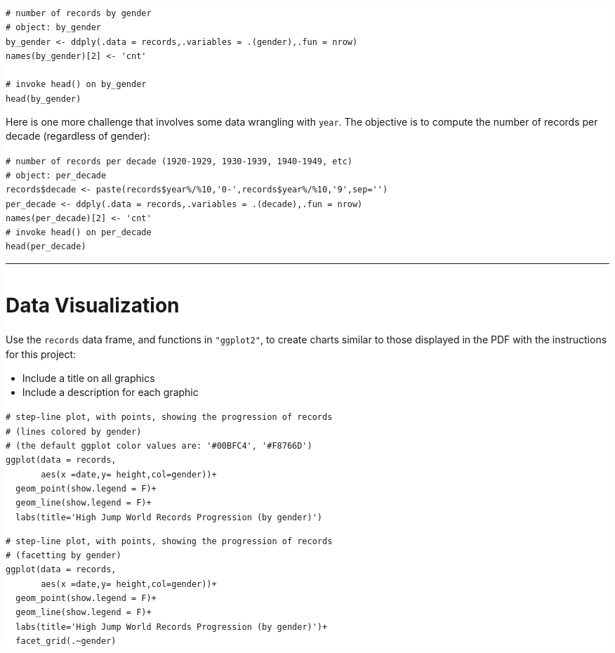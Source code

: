 ```{r}
# number of records by gender
# object: by_gender
by_gender <- ddply(.data = records,.variables = .(gender),.fun = nrow)
names(by_gender)[2] <- 'cnt'

# invoke head() on by_gender
head(by_gender)
```

Here is one more challenge that involves some data wrangling with `year`.
The objective is to compute the number of records per decade (regardless of
gender):
```{r}
# number of records per decade (1920-1929, 1930-1939, 1940-1949, etc)
# object: per_decade
records$decade <- paste(records$year%/%10,'0-',records$year%/%10,'9',sep='')
per_decade <- ddply(.data = records,.variables = .(decade),.fun = nrow)
names(per_decade)[2] <- 'cnt'
# invoke head() on per_decade
head(per_decade)
```

-----

# Data Visualization

Use the `records` data frame, and functions in `"ggplot2"`, to create charts 
similar to those displayed in the PDF with the instructions for this project:

- Include a title on all graphics
- Include a description for each graphic

```{r}
# step-line plot, with points, showing the progression of records
# (lines colored by gender)
# (the default ggplot color values are: '#00BFC4', '#F8766D')
ggplot(data = records,
       aes(x =date,y= height,col=gender))+
  geom_point(show.legend = F)+
  geom_line(show.legend = F)+
  labs(title='High Jump World Records Progression (by gender)')

```

```{r}
# step-line plot, with points, showing the progression of records
# (facetting by gender)
ggplot(data = records,
       aes(x =date,y= height,col=gender))+
  geom_point(show.legend = F)+
  geom_line(show.legend = F)+
  labs(title='High Jump World Records Progression (by gender)')+
  facet_grid(.~gender)
```
